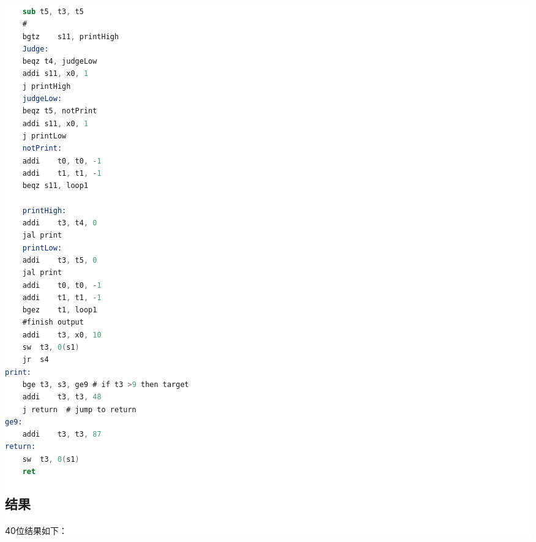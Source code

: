 ```nasm
    sub t5, t3, t5
    #
    bgtz    s11, printHigh 
    Judge:
    beqz t4, judgeLow
    addi s11, x0, 1
    j printHigh
    judgeLow:
    beqz t5, notPrint
    addi s11, x0, 1
    j printLow
    notPrint:
    addi    t0, t0, -1
    addi    t1, t1, -1
    beqz s11, loop1
    
    printHigh:
    addi    t3, t4, 0
    jal print
    printLow:
    addi    t3, t5, 0
    jal print
    addi    t0, t0, -1
    addi    t1, t1, -1
    bgez    t1, loop1
    #finish output
    addi    t3, x0, 10
    sw	t3, 0(s1)
    jr  s4
print:
    bge t3, s3, ge9 # if t3 >9 then target
    addi    t3, t3, 48
    j return  # jump to return
ge9:
    addi    t3, t3, 87
return:
    sw	t3, 0(s1)
    ret
```

## 结果
40位结果如下：
